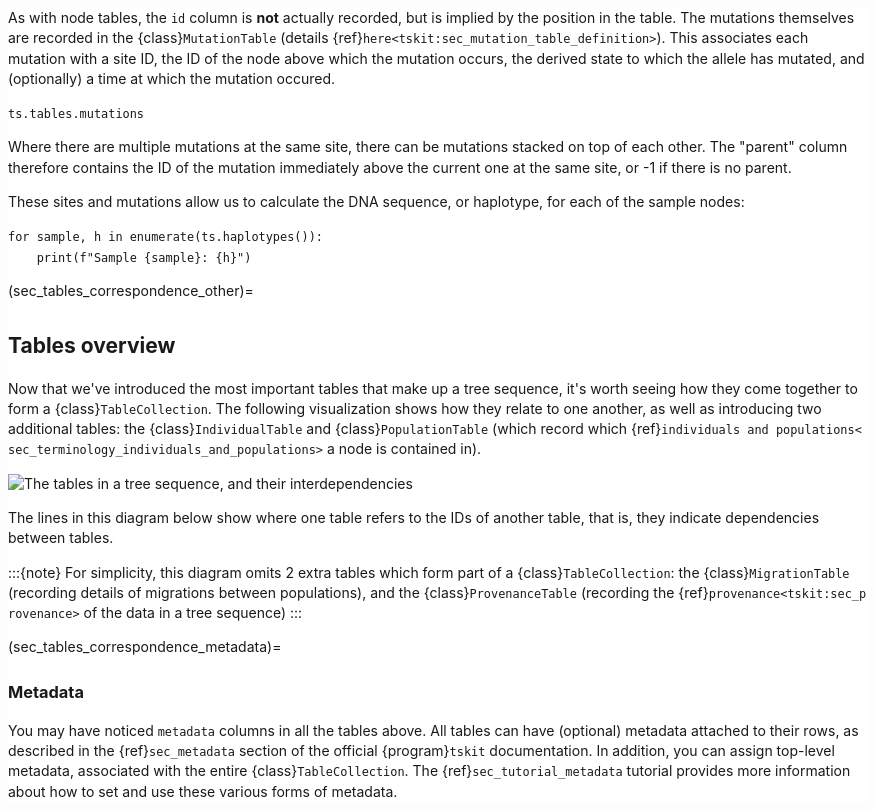 As with node tables, the ``id`` column is **not** actually recorded, but is
implied by the position in the table.  The mutations themselves are recorded in the
{class}`MutationTable` (details {ref}`here<tskit:sec_mutation_table_definition>`).
This associates each mutation with a site ID, the ID of the node above which the
mutation occurs, the derived state to which the allele has mutated, and (optionally) a
time at which the mutation occured.


```{code-cell} ipython3
ts.tables.mutations
```

Where there are multiple mutations at the same site, there can be mutations
stacked on top of each other. The "parent" column therefore contains the ID of the
mutation immediately above the current one at the same site, or -1 if there is no parent.

These sites and mutations allow us to calculate the DNA sequence, or haplotype, for each
of the sample nodes:

```{code-cell} ipython3
for sample, h in enumerate(ts.haplotypes()):
    print(f"Sample {sample}: {h}")
```

(sec_tables_correspondence_other)=

## Tables overview

Now that we've introduced the most important tables that make up a tree sequence, it's
worth seeing how they come together to form a {class}`TableCollection`.
The following visualization shows how they relate to one another, as well as introducing
two additional tables: the {class}`IndividualTable` and {class}`PopulationTable`
(which record which
{ref}`individuals and populations<sec_terminology_individuals_and_populations>` a node
is contained in).

![The tables in a tree sequence, and their interdependencies](_static/tables_uml.svg)

The lines in this diagram below show where one table refers to the IDs
of another table, that is, they indicate dependencies between tables.

:::{note}
For simplicity, this diagram omits 2 extra tables which form part of a
{class}`TableCollection`: the {class}`MigrationTable`
(recording details of migrations between populations), and the {class}`ProvenanceTable`
(recording the {ref}`provenance<tskit:sec_provenance>` of the data in a tree sequence)
:::

(sec_tables_correspondence_metadata)=

### Metadata

You may have noticed ``metadata`` columns in all the tables above. All tables can have
(optional) metadata attached to their rows, as described in the {ref}`sec_metadata`
section of the official {program}`tskit` documentation. In addition, you can assign
top-level metadata, associated with the entire {class}`TableCollection`.
The {ref}`sec_tutorial_metadata` tutorial provides more information about how
to set and use these various forms of metadata.
